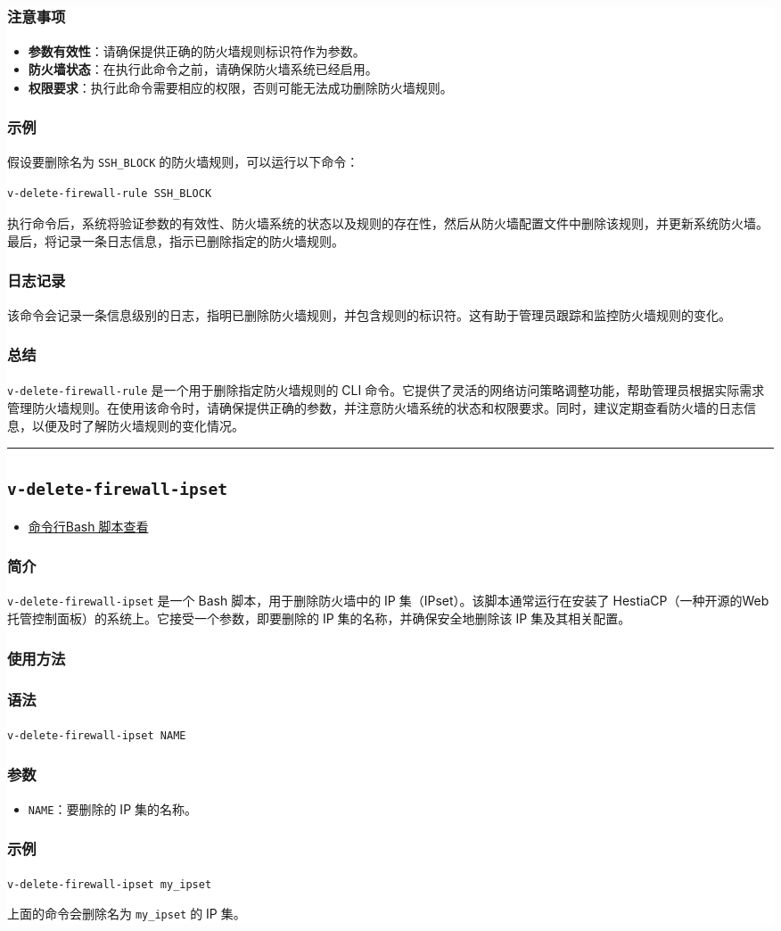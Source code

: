 ### 注意事项

- **参数有效性**：请确保提供正确的防火墙规则标识符作为参数。
- **防火墙状态**：在执行此命令之前，请确保防火墙系统已经启用。
- **权限要求**：执行此命令需要相应的权限，否则可能无法成功删除防火墙规则。

### 示例

假设要删除名为 `SSH_BLOCK` 的防火墙规则，可以运行以下命令：

```bash
v-delete-firewall-rule SSH_BLOCK
```

执行命令后，系统将验证参数的有效性、防火墙系统的状态以及规则的存在性，然后从防火墙配置文件中删除该规则，并更新系统防火墙。最后，将记录一条日志信息，指示已删除指定的防火墙规则。

### 日志记录

该命令会记录一条信息级别的日志，指明已删除防火墙规则，并包含规则的标识符。这有助于管理员跟踪和监控防火墙规则的变化。

### 总结

`v-delete-firewall-rule` 是一个用于删除指定防火墙规则的 CLI 命令。它提供了灵活的网络访问策略调整功能，帮助管理员根据实际需求管理防火墙规则。在使用该命令时，请确保提供正确的参数，并注意防火墙系统的状态和权限要求。同时，建议定期查看防火墙的日志信息，以便及时了解防火墙规则的变化情况。

---  

## `v-delete-firewall-ipset`

* [命令行Bash 脚本查看](https://hestiamb.org/bin/v-delete-firewall-ipset)

### 简介

`v-delete-firewall-ipset` 是一个 Bash 脚本，用于删除防火墙中的 IP 集（IPset）。该脚本通常运行在安装了 HestiaCP（一种开源的Web托管控制面板）的系统上。它接受一个参数，即要删除的 IP 集的名称，并确保安全地删除该 IP 集及其相关配置。

### 使用方法

### 语法

```bash
v-delete-firewall-ipset NAME
```

### 参数

- `NAME`：要删除的 IP 集的名称。

### 示例

```bash
v-delete-firewall-ipset my_ipset
```

上面的命令会删除名为 `my_ipset` 的 IP 集。
